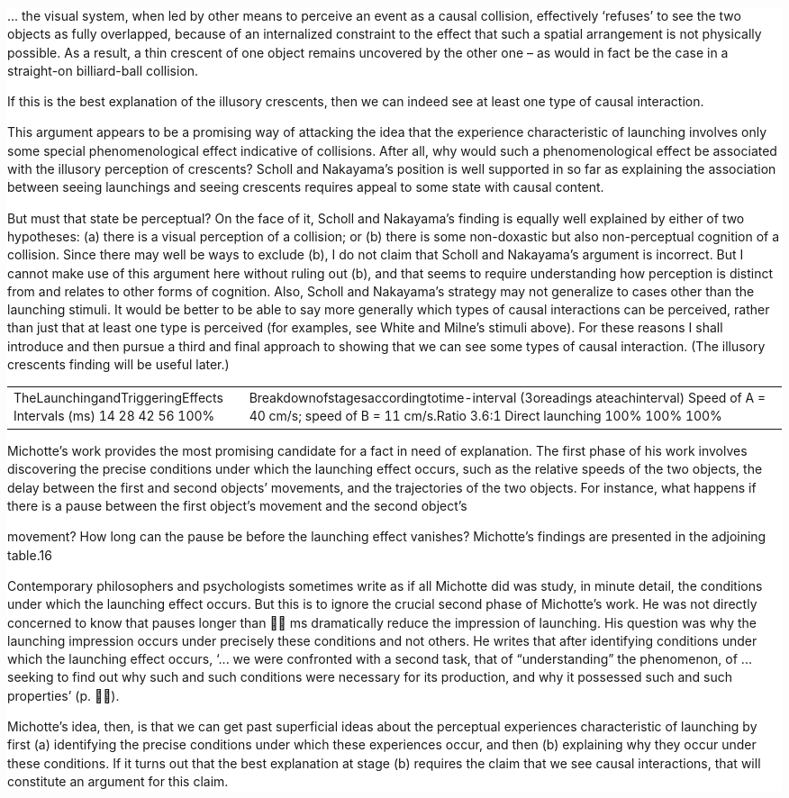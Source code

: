 ... the visual system, when led by other means to perceive an event as a causal collision, effectively ‘refuses’ to see the two objects as fully overlapped, because of an internalized constraint to the effect that such a spatial arrangement is not physically possible. As a result, a thin crescent of one object remains uncovered by the other one – as would in fact be the case in a straight-on billiard-ball collision.  

If this is the best explanation of the illusory crescents, then we can indeed see at least one type of causal interaction.  

This argument appears to be a promising way of attacking the idea that the experience characteristic of launching involves only some special phenomenological effect indicative of collisions. After all, why would such a phenomenological effect be associated with the illusory perception of crescents? Scholl and Nakayama’s position is well supported in so far as explaining the association between seeing launchings and seeing crescents requires appeal to some state with causal content.  

But must that state be perceptual? On the face of it, Scholl and Nakayama’s finding is equally well explained by either of two hypotheses: (a) there is a visual perception of a collision; or (b) there is some non-doxastic but also non-perceptual cognition of a collision. Since there may well be ways to exclude (b), I do not claim that Scholl and Nakayama’s argument is incorrect. But I cannot make use of this argument here without ruling out (b), and that seems to require understanding how perception is distinct from and relates to other forms of cognition. Also, Scholl and Nakayama’s strategy may not generalize to cases other than the launching stimuli. It would be better to be able to say more generally which types of causal interactions can be perceived, rather than just that at least one type is perceived (for examples, see White and Milne’s stimuli above). For these reasons I shall introduce and then pursue a third and final approach to showing that we can see some types of causal interaction. (The illusory crescents finding will be useful later.)  

<html><body><table><tr><td>TheLaunchingandTriggeringEffects Intervals (ms) 14 28 42 56 100%</td><td>Breakdownofstagesaccordingtotime-interval (3oreadings ateachinterval) Speed of A = 40 cm/s; speed of B = 11 cm/s.Ratio 3.6:1 Direct launching 100% 100% 100%</td></tr></table></body></html>  

Michotte’s work provides the most promising candidate for a fact in need of explanation. The first phase of his work involves discovering the precise conditions under which the launching effect occurs, such as the relative speeds of the two objects, the delay between the first and second objects’ movements, and the trajectories of the two objects. For instance, what happens if there is a pause between the first object’s movement and the second object’s  

movement? How long can the pause be before the launching effect vanishes? Michotte’s findings are presented in the adjoining table.16  

Contemporary philosophers and psychologists sometimes write as if all Michotte did was study, in minute detail, the conditions under which the launching effect occurs. But this is to ignore the crucial second phase of Michotte’s work. He was not directly concerned to know that pauses longer than  ms dramatically reduce the impression of launching. His question was why the launching impression occurs under precisely these conditions and not others. He writes that after identifying conditions under which the launching effect occurs, ‘... we were confronted with a second task, that of “understanding” the phenomenon, of ... seeking to find out why such and such conditions were necessary for its production, and why it possessed such and such properties’ (p. ).  

Michotte’s idea, then, is that we can get past superficial ideas about the perceptual experiences characteristic of launching by first (a) identifying the precise conditions under which these experiences occur, and then (b) explaining why they occur under these conditions. If it turns out that the best explanation at stage (b) requires the claim that we see causal interactions, that will constitute an argument for this claim.  
